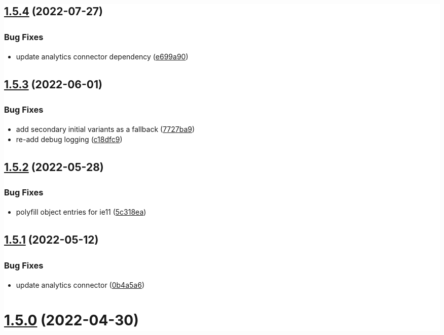 



## [1.5.4](https://github.com/amplitude/experiment-js-client/compare/v1.5.3...v1.5.4) (2022-07-27)


### Bug Fixes

* update analytics connector dependency ([e699a90](https://github.com/amplitude/experiment-js-client/commit/e699a90a7ba37dd40532eaf195b0983e8975f798))





## [1.5.3](https://github.com/amplitude/experiment-js-client/compare/v1.5.2...v1.5.3) (2022-06-01)


### Bug Fixes

* add secondary initial variants as a fallback ([7727ba9](https://github.com/amplitude/experiment-js-client/commit/7727ba96c519b5b4dbd9355f86fca9ac59a9021d))
* re-add debug logging ([c18dfc9](https://github.com/amplitude/experiment-js-client/commit/c18dfc9f2fa4b7cbcbb35493cbb2c457a64ed83e))





## [1.5.2](https://github.com/amplitude/experiment-js-client/compare/v1.5.1...v1.5.2) (2022-05-28)


### Bug Fixes

* polyfill object entries for ie11 ([5c318ea](https://github.com/amplitude/experiment-js-client/commit/5c318ea100dafb467c06bafef69414d88f7867ea))





## [1.5.1](https://github.com/amplitude/experiment-js-client/compare/v1.5.0...v1.5.1) (2022-05-12)


### Bug Fixes

* update analytics connector ([0b4a5a6](https://github.com/amplitude/experiment-js-client/commit/0b4a5a623823b39f53eb5e5c198fcff5b287c5de))





# [1.5.0](https://github.com/amplitude/experiment-js-client/compare/v1.4.1...v1.5.0) (2022-04-30)
